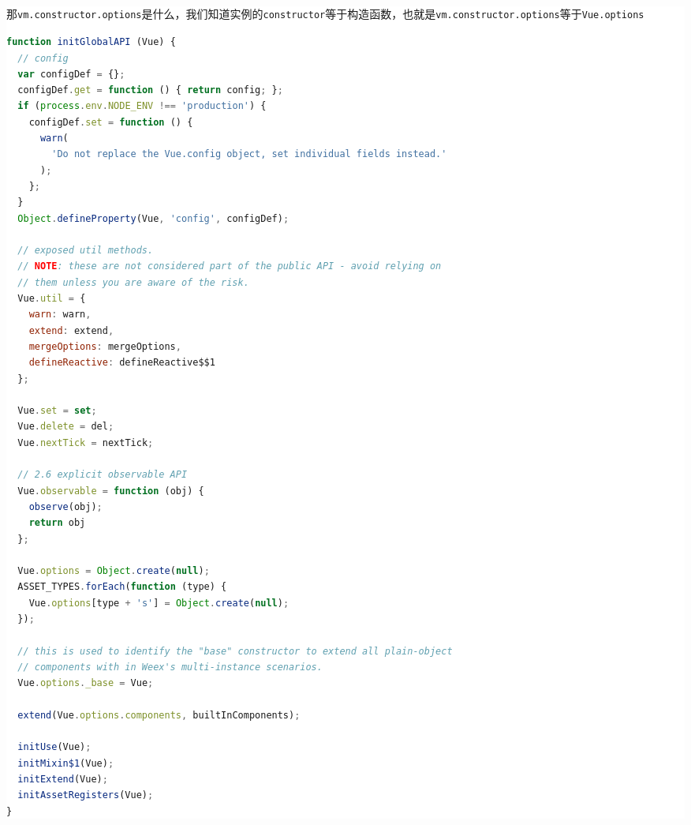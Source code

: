 那`vm.constructor.options`是什么，我们知道实例的`constructor`等于构造函数，也就是`vm.constructor.options`等于`Vue.options`

```javascript
function initGlobalAPI (Vue) {
  // config
  var configDef = {};
  configDef.get = function () { return config; };
  if (process.env.NODE_ENV !== 'production') {
    configDef.set = function () {
      warn(
        'Do not replace the Vue.config object, set individual fields instead.'
      );
    };
  }
  Object.defineProperty(Vue, 'config', configDef);

  // exposed util methods.
  // NOTE: these are not considered part of the public API - avoid relying on
  // them unless you are aware of the risk.
  Vue.util = {
    warn: warn,
    extend: extend,
    mergeOptions: mergeOptions,
    defineReactive: defineReactive$$1
  };

  Vue.set = set;
  Vue.delete = del;
  Vue.nextTick = nextTick;

  // 2.6 explicit observable API
  Vue.observable = function (obj) {
    observe(obj);
    return obj
  };

  Vue.options = Object.create(null);
  ASSET_TYPES.forEach(function (type) {
    Vue.options[type + 's'] = Object.create(null);
  });

  // this is used to identify the "base" constructor to extend all plain-object
  // components with in Weex's multi-instance scenarios.
  Vue.options._base = Vue;

  extend(Vue.options.components, builtInComponents);

  initUse(Vue);
  initMixin$1(Vue);
  initExtend(Vue);
  initAssetRegisters(Vue);
}
```
